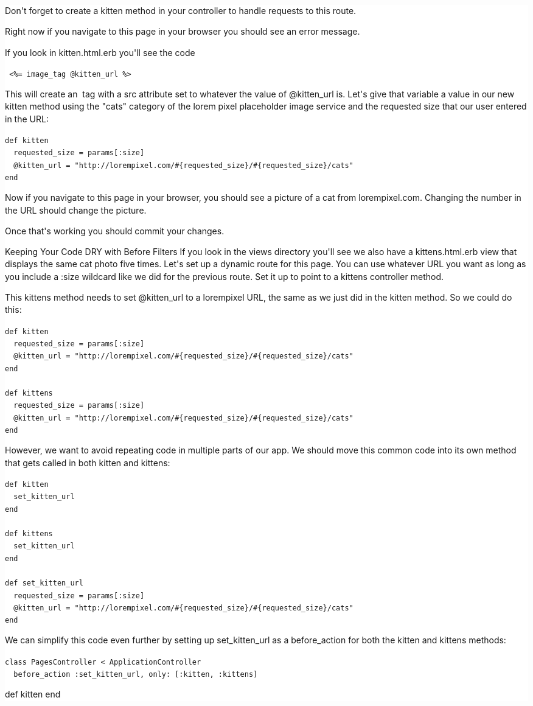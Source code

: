 Don't forget to create a kitten method in your controller to handle requests to this route.

Right now if you navigate to this page in your browser you should see an error message.

If you look in kitten.html.erb you'll see the code
```
 <%= image_tag @kitten_url %>
```
This will create an <img> tag with a src attribute set to whatever the value of @kitten_url is. Let's give that variable a value in our new kitten method using the "cats" category of the lorem pixel placeholder image service and the requested size that our user entered in the URL:
```
def kitten
  requested_size = params[:size]
  @kitten_url = "http://lorempixel.com/#{requested_size}/#{requested_size}/cats"
end
```
Now if you navigate to this page in your browser, you should see a picture of a cat from lorempixel.com. Changing the number in the URL should change the picture.

Once that's working you should commit your changes.

Keeping Your Code DRY with Before Filters
If you look in the views directory you'll see we also have a kittens.html.erb view that displays the same cat photo five times. Let's set up a dynamic route for this page. You can use whatever URL you want as long as you include a :size wildcard like we did for the previous route. Set it up to point to a kittens controller method.

This kittens method needs to set @kitten_url to a lorempixel URL, the same as we just did in the kitten method. So we could do this:

```
def kitten
  requested_size = params[:size]
  @kitten_url = "http://lorempixel.com/#{requested_size}/#{requested_size}/cats"
end

def kittens
  requested_size = params[:size]
  @kitten_url = "http://lorempixel.com/#{requested_size}/#{requested_size}/cats"
end
```
However, we want to avoid repeating code in multiple parts of our app. We should move this common code into its own method that gets called in both kitten and kittens:
```
def kitten
  set_kitten_url
end

def kittens
  set_kitten_url
end

def set_kitten_url
  requested_size = params[:size]
  @kitten_url = "http://lorempixel.com/#{requested_size}/#{requested_size}/cats"
end
```
We can simplify this code even further by setting up set_kitten_url as a before_action for both the kitten and kittens methods:
```
class PagesController < ApplicationController
  before_action :set_kitten_url, only: [:kitten, :kittens]

```
  def kitten
  end
